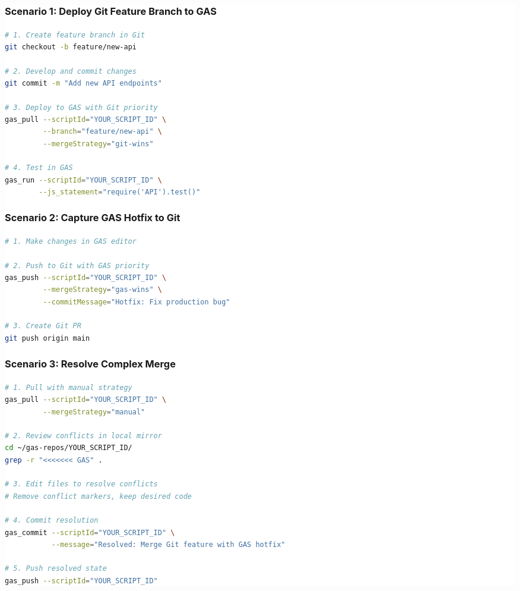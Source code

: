### Scenario 1: Deploy Git Feature Branch to GAS

```bash
# 1. Create feature branch in Git
git checkout -b feature/new-api

# 2. Develop and commit changes
git commit -m "Add new API endpoints"

# 3. Deploy to GAS with Git priority
gas_pull --scriptId="YOUR_SCRIPT_ID" \
         --branch="feature/new-api" \
         --mergeStrategy="git-wins"

# 4. Test in GAS
gas_run --scriptId="YOUR_SCRIPT_ID" \
        --js_statement="require('API').test()"
```

### Scenario 2: Capture GAS Hotfix to Git

```bash
# 1. Make changes in GAS editor

# 2. Push to Git with GAS priority
gas_push --scriptId="YOUR_SCRIPT_ID" \
         --mergeStrategy="gas-wins" \
         --commitMessage="Hotfix: Fix production bug"

# 3. Create Git PR
git push origin main
```

### Scenario 3: Resolve Complex Merge

```bash
# 1. Pull with manual strategy
gas_pull --scriptId="YOUR_SCRIPT_ID" \
         --mergeStrategy="manual"

# 2. Review conflicts in local mirror
cd ~/gas-repos/YOUR_SCRIPT_ID/
grep -r "<<<<<<< GAS" .

# 3. Edit files to resolve conflicts
# Remove conflict markers, keep desired code

# 4. Commit resolution
gas_commit --scriptId="YOUR_SCRIPT_ID" \
           --message="Resolved: Merge Git feature with GAS hotfix"

# 5. Push resolved state
gas_push --scriptId="YOUR_SCRIPT_ID"
```

